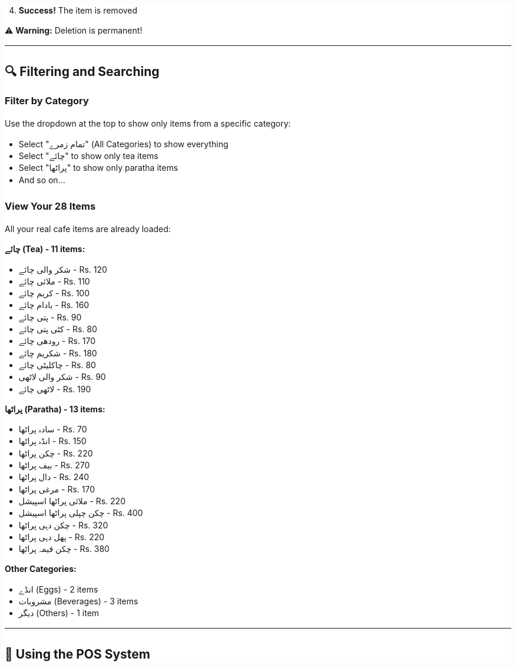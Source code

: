 4. **Success!** The item is removed

⚠️ **Warning:** Deletion is permanent!

---

## 🔍 Filtering and Searching

### Filter by Category
Use the dropdown at the top to show only items from a specific category:
- Select "تمام زمرے" (All Categories) to show everything
- Select "چائے" to show only tea items
- Select "پراٹھا" to show only paratha items
- And so on...

### View Your 28 Items
All your real cafe items are already loaded:

**چائے (Tea) - 11 items:**
- شکر والی چائے - Rs. 120
- ملائی چائے - Rs. 110
- کریم چائے - Rs. 100
- بادام چائے - Rs. 160
- پتی چائے - Rs. 90
- کٹی پتی چائے - Rs. 80
- رودھی چائے - Rs. 170
- شکریم چائے - Rs. 180
- چاکلیٹی چائے - Rs. 80
- شکر والی لاٹھی - Rs. 90
- لاٹھی چائے - Rs. 190

**پراٹھا (Paratha) - 13 items:**
- سادہ پراٹھا - Rs. 70
- انڈہ پراٹھا - Rs. 150
- چکن پراٹھا - Rs. 220
- بیف پراٹھا - Rs. 270
- دال پراٹھا - Rs. 240
- مرغی پراٹھا - Rs. 170
- ملائی پراٹھا اسپیشل - Rs. 220
- چکن چپلی پراٹھا اسپیشل - Rs. 400
- چکن دہی پراٹھا - Rs. 320
- پھل دہی پراٹھا - Rs. 220
- چکن قیمہ پراٹھا - Rs. 380

**Other Categories:**
- انڈے (Eggs) - 2 items
- مشروبات (Beverages) - 3 items
- دیگر (Others) - 1 item

---

## 🛒 Using the POS System
